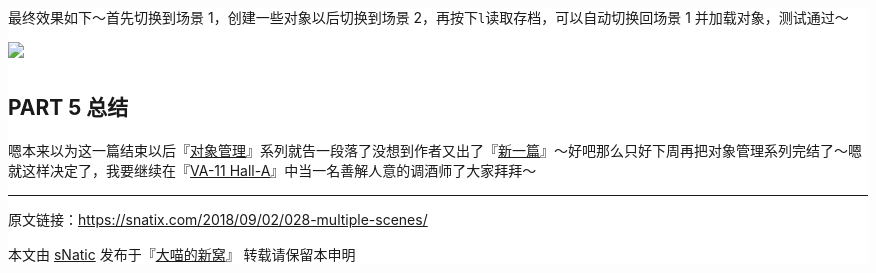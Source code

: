最终效果如下～首先切换到场景 1，创建一些对象以后切换到场景 2，再按下`l`读取存档，可以自动切换回场景 1 并加载对象，测试通过～

![](http://ojgpkbakj.bkt.clouddn.com/2018090302.gif)

## PART 5 总结

嗯本来以为这一篇结束以后『[对象管理](https://snatix.com/tags/%E5%AF%B9%E8%B1%A1%E7%AE%A1%E7%90%86/)』系列就告一段落了没想到作者又出了『[新一篇](https://catlikecoding.com/unity/tutorials/object-management/spawn-zones/)』～好吧那么只好下周再把对象管理系列完结了～嗯就这样决定了，我要继续在『[VA-11 Hall-A](https://store.steampowered.com/app/447530/VA11_HallA_Cyberpunk_Bartender_Action/)』中当一名善解人意的调酒师了大家拜拜～

---

原文链接：https://snatix.com/2018/09/02/028-multiple-scenes/

本文由 [sNatic](https://github.com/sNaticY) 发布于『[大喵的新窝](https://snatix.com)』 转载请保留本申明